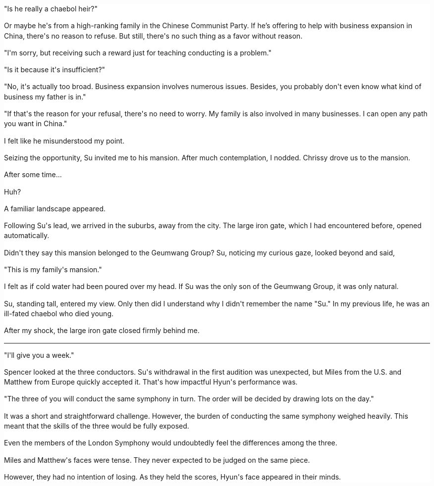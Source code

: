 "Is he really a chaebol heir?"

Or maybe he's from a high-ranking family in the Chinese Communist Party. If he’s offering to help with business expansion in China, there's no reason to refuse. But still, there's no such thing as a favor without reason.

"I'm sorry, but receiving such a reward just for teaching conducting is a problem."

"Is it because it's insufficient?"

"No, it's actually too broad. Business expansion involves numerous issues. Besides, you probably don't even know what kind of business my father is in."

"If that's the reason for your refusal, there's no need to worry. My family is also involved in many businesses. I can open any path you want in China."

I felt like he misunderstood my point.

Seizing the opportunity, Su invited me to his mansion. After much contemplation, I nodded. Chrissy drove us to the mansion.

After some time...

Huh?

A familiar landscape appeared.

Following Su's lead, we arrived in the suburbs, away from the city. The large iron gate, which I had encountered before, opened automatically.

Didn't they say this mansion belonged to the Geumwang Group? Su, noticing my curious gaze, looked beyond and said,

"This is my family's mansion."

I felt as if cold water had been poured over my head. If Su was the only son of the Geumwang Group, it was only natural.

Su, standing tall, entered my view. Only then did I understand why I didn't remember the name "Su." In my previous life, he was an ill-fated chaebol who died young.

After my shock, the large iron gate closed firmly behind me.

* * *

"I'll give you a week."

Spencer looked at the three conductors. Su's withdrawal in the first audition was unexpected, but Miles from the U.S. and Matthew from Europe quickly accepted it. That's how impactful Hyun's performance was.

"The three of you will conduct the same symphony in turn. The order will be decided by drawing lots on the day."

It was a short and straightforward challenge. However, the burden of conducting the same symphony weighed heavily. This meant that the skills of the three would be fully exposed.

Even the members of the London Symphony would undoubtedly feel the differences among the three.

Miles and Matthew's faces were tense. They never expected to be judged on the same piece.

However, they had no intention of losing. As they held the scores, Hyun's face appeared in their minds.
